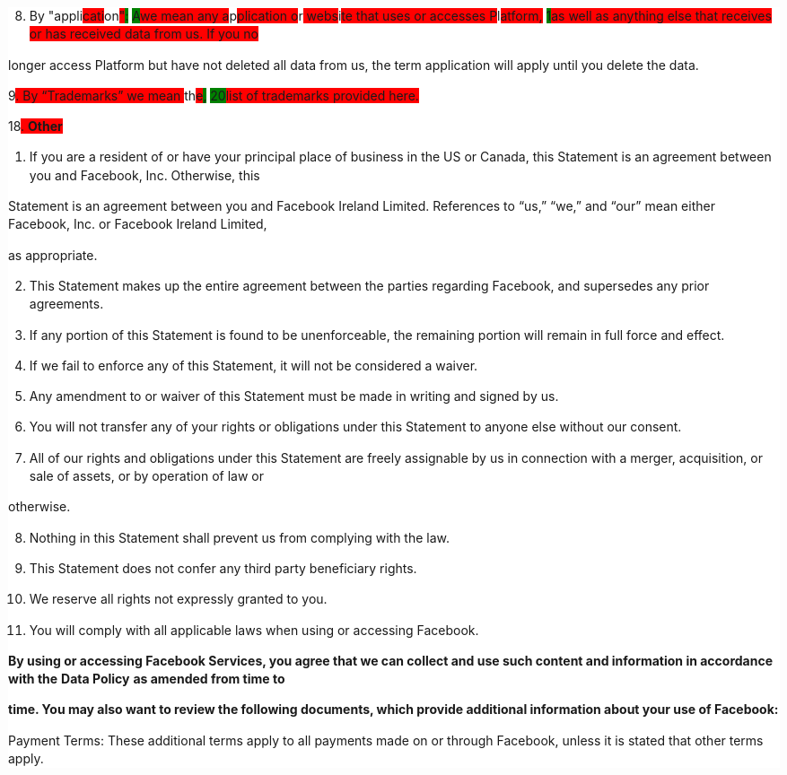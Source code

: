 8. By "appl</span>i<span style="background-color: red;">cati</span>on<span style="background-color: red;">"</span><span style="background-color: green;">:</span> <span style="background-color: green;">A</span><span style="background-color: red;">we mean any a</span>p<span style="background-color: red;">plication o</span>r<span style="background-color: red;"> webs</span>i<span style="background-color: red;">te that uses or accesses P</span>l<span style="background-color: red;">atform,</span> <span style="background-color: green;">1</span><span style="background-color: red;">as well as anything else that receives or has received data from us. If you no

longer access Platform but have not deleted all data from us, the term application will apply until you delete the data.

</span>9<span style="background-color: red;">. By “Trademarks” we mean </span>th<span style="background-color: red;">e</span><span style="background-color: green;">,</span> <span style="background-color: green;">20</span><span style="background-color: red;">list of trademarks provided here. 

 

</span>18<span style="background-color: red;">. **Other**

1. If you are a resident of or have your principal place of business in the US or Canada, this Statement is an agreement between you and Facebook, Inc. Otherwise, this

Statement is an agreement between you and Facebook Ireland Limited. References to “us,” “we,” and “our” mean either Facebook, Inc. or Facebook Ireland Limited,

as appropriate.

2. This Statement makes up the entire agreement between the parties regarding Facebook, and supersedes any prior agreements.

3. If any portion of this Statement is found to be unenforceable, the remaining portion will remain in full force and effect.

4. If we fail to enforce any of this Statement, it will not be considered a waiver.

5. Any amendment to or waiver of this Statement must be made in writing and signed by us.

6. You will not transfer any of your rights or obligations under this Statement to anyone else without our consent.

7. All of our rights and obligations under this Statement are freely assignable by us in connection with a merger, acquisition, or sale of assets, or by operation of law or

otherwise.

8. Nothing in this Statement shall prevent us from complying with the law.

9. This Statement does not confer any third party beneficiary rights.

10. We reserve all rights not expressly granted to you.

11. You will comply with all applicable laws when using or accessing Facebook.

**By using or accessing Facebook Services, you agree that we can collect and use such content and information in accordance with the** **Data Policy** **as amended from time to**

**time. You may also want to review the following documents, which provide additional information about your use of Facebook:**

Payment Terms: These additional terms apply to all payments made on or through Facebook, unless it is stated that other terms apply.
